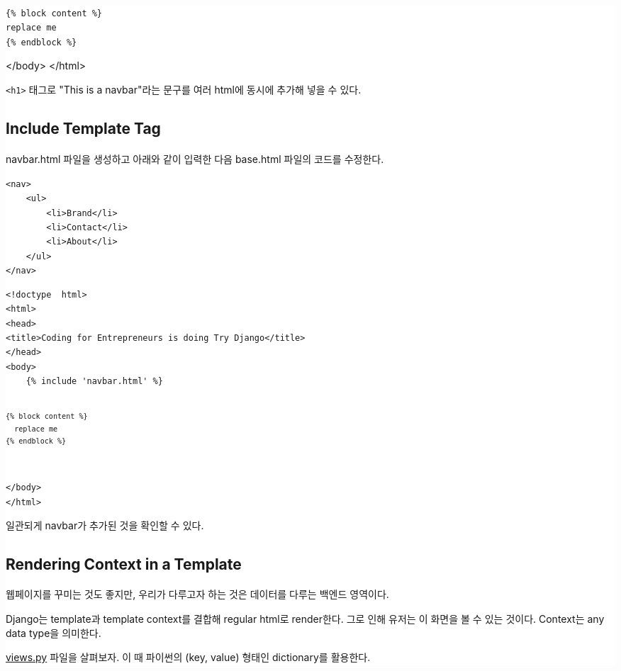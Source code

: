 	{% block content %}
	replace me
	{% endblock %}
<span class="token tag"><span class="token tag"><span class="token punctuation">&lt;/</span>body</span><span class="token punctuation">&gt;</span></span>
<span class="token tag"><span class="token tag"><span class="token punctuation">&lt;/</span>html</span><span class="token punctuation">&gt;</span></span>
</code></pre>
<p><code>&lt;h1&gt;</code> 태그로 "This is a navbar"라는 문구를 여러 html에 동시에 추가해 넣을 수 있다.</p>
<h2 id="include-template-tag">Include Template Tag</h2>
<p>navbar.html 파일을 생성하고 아래와 같이 입력한 다음 base.html 파일의 코드를 수정한다.</p>
<pre class=" language-html"><code class="prism  language-html"><span class="token tag"><span class="token tag"><span class="token punctuation">&lt;</span>nav</span><span class="token punctuation">&gt;</span></span>
	<span class="token tag"><span class="token tag"><span class="token punctuation">&lt;</span>ul</span><span class="token punctuation">&gt;</span></span>
		<span class="token tag"><span class="token tag"><span class="token punctuation">&lt;</span>li</span><span class="token punctuation">&gt;</span></span>Brand<span class="token tag"><span class="token tag"><span class="token punctuation">&lt;/</span>li</span><span class="token punctuation">&gt;</span></span>
		<span class="token tag"><span class="token tag"><span class="token punctuation">&lt;</span>li</span><span class="token punctuation">&gt;</span></span>Contact<span class="token tag"><span class="token tag"><span class="token punctuation">&lt;/</span>li</span><span class="token punctuation">&gt;</span></span>
		<span class="token tag"><span class="token tag"><span class="token punctuation">&lt;</span>li</span><span class="token punctuation">&gt;</span></span>About<span class="token tag"><span class="token tag"><span class="token punctuation">&lt;/</span>li</span><span class="token punctuation">&gt;</span></span>
	<span class="token tag"><span class="token tag"><span class="token punctuation">&lt;/</span>ul</span><span class="token punctuation">&gt;</span></span>
<span class="token tag"><span class="token tag"><span class="token punctuation">&lt;/</span>nav</span><span class="token punctuation">&gt;</span></span>
</code></pre>
<pre class=" language-html"><code class="prism  language-html"><span class="token doctype">&lt;!doctype  html&gt;</span>
<span class="token tag"><span class="token tag"><span class="token punctuation">&lt;</span>html</span><span class="token punctuation">&gt;</span></span>
<span class="token tag"><span class="token tag"><span class="token punctuation">&lt;</span>head</span><span class="token punctuation">&gt;</span></span>
<span class="token tag"><span class="token tag"><span class="token punctuation">&lt;</span>title</span><span class="token punctuation">&gt;</span></span>Coding for Entrepreneurs is doing Try Django<span class="token tag"><span class="token tag"><span class="token punctuation">&lt;/</span>title</span><span class="token punctuation">&gt;</span></span>
<span class="token tag"><span class="token tag"><span class="token punctuation">&lt;/</span>head</span><span class="token punctuation">&gt;</span></span>
<span class="token tag"><span class="token tag"><span class="token punctuation">&lt;</span>body</span><span class="token punctuation">&gt;</span></span>
	{% include 'navbar.html' %}

	{% block content %}
	  replace me
	{% endblock %}
<span class="token tag"><span class="token tag"><span class="token punctuation">&lt;/</span>body</span><span class="token punctuation">&gt;</span></span>
<span class="token tag"><span class="token tag"><span class="token punctuation">&lt;/</span>html</span><span class="token punctuation">&gt;</span></span>
</code></pre>
<p>일관되게 navbar가 추가된 것을 확인할 수 있다.</p>
<h2 id="rendering-context-in-a-template">Rendering Context in a Template</h2>
<p>웹페이지를 꾸미는 것도 좋지만, 우리가 다루고자 하는 것은 데이터를 다루는 백엔드 영역이다.</p>
<p>Django는 template과 template context를 결합해 regular html로 render한다. 그로 인해 유저는 이 화면을 볼 수 있는 것이다. Context는 any data type을 의미한다.</p>
<p><a href="http://views.py">views.py</a> 파일을 살펴보자. 이 때 파이썬의 (key, value) 형태인 dictionary를 활용한다.</p>